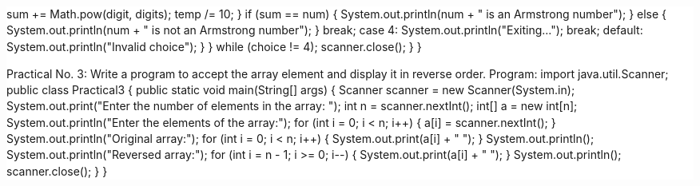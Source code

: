  sum += Math.pow(digit, digits);
 temp /= 10;
 }
 if (sum == num) {
 System.out.println(num + " is an Armstrong number");
 } else {
 System.out.println(num + " is not an Armstrong number");
 }
 break;
 case 4:
 System.out.println("Exiting...");
 break;
 default:
 System.out.println("Invalid choice");
 }
 } while (choice != 4);
 scanner.close();
 }
}






Practical No. 3: Write a program to accept the array element and display it in reverse
order.
Program:
import java.util.Scanner;
public class Practical3 {
 public static void main(String[] args) {
 Scanner scanner = new Scanner(System.in);
 System.out.print("Enter the number of elements in the array: ");
 int n = scanner.nextInt();
 int[] a = new int[n];
 System.out.println("Enter the elements of the array:");
 for (int i = 0; i < n; i++) {
 a[i] = scanner.nextInt();
 }
 System.out.println("Original array:");
 for (int i = 0; i < n; i++) {
 System.out.print(a[i] + " ");
 }
 System.out.println();
 System.out.println("Reversed array:");
 for (int i = n - 1; i >= 0; i--) {
 System.out.print(a[i] + " ");
 }
 System.out.println();
 scanner.close();
 }
}


